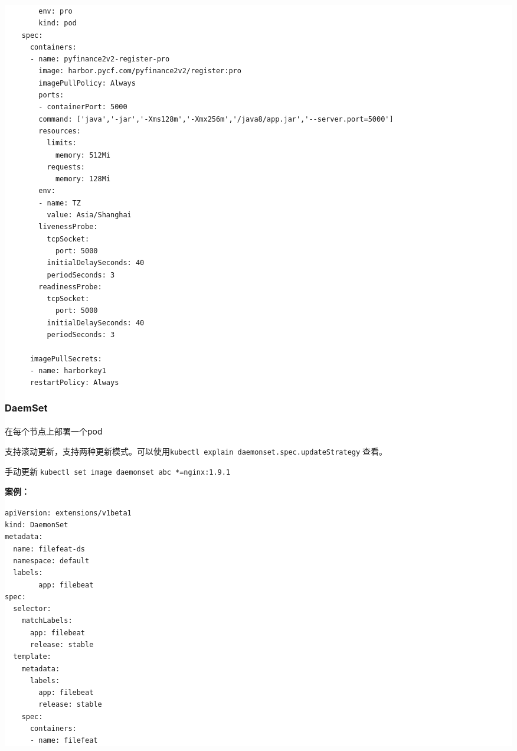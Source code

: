 ```
        env: pro
        kind: pod
    spec:
      containers:
      - name: pyfinance2v2-register-pro
        image: harbor.pycf.com/pyfinance2v2/register:pro
        imagePullPolicy: Always
        ports:
        - containerPort: 5000 
        command: ['java','-jar','-Xms128m','-Xmx256m','/java8/app.jar','--server.port=5000']
        resources:
          limits:
            memory: 512Mi
          requests:
            memory: 128Mi
        env:
        - name: TZ
          value: Asia/Shanghai
        livenessProbe:
          tcpSocket:
            port: 5000
          initialDelaySeconds: 40
          periodSeconds: 3
        readinessProbe:
          tcpSocket:
            port: 5000
          initialDelaySeconds: 40
          periodSeconds: 3
          
      imagePullSecrets:
      - name: harborkey1
      restartPolicy: Always
```

### DaemSet

在每个节点上部署一个pod

支持滚动更新，支持两种更新模式。可以使用`kubectl explain daemonset.spec.updateStrategy`  查看。

手动更新 `kubectl set image daemonset abc *=nginx:1.9.1`

**案例：**

```
apiVersion: extensions/v1beta1
kind: DaemonSet
metadata:
  name: filefeat-ds
  namespace: default
  labels:
        app: filebeat
spec:
  selector:
    matchLabels:
      app: filebeat
      release: stable
  template:
    metadata:
      labels:
        app: filebeat
        release: stable
    spec:
      containers:
      - name: filefeat
```